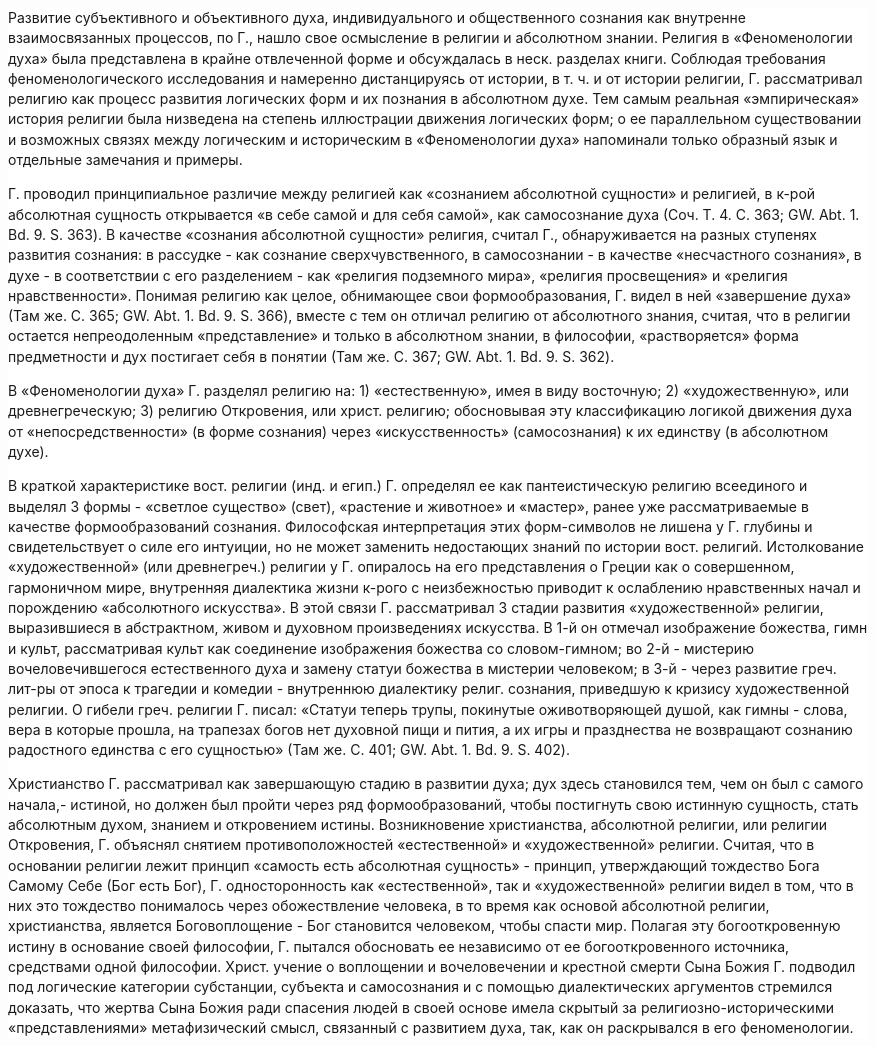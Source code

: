 Развитие субъективного и объективного духа, индивидуального и общественного сознания как внутренне взаимосвязанных процессов, по Г., нашло свое осмысление в религии и абсолютном знании. Религия в «Феноменологии духа» была представлена в крайне отвлеченной форме и обсуждалась в неск. разделах книги. Соблюдая требования феноменологического исследования и намеренно дистанцируясь от истории, в т. ч. и от истории религии, Г. рассматривал религию как процесс развития логических форм и их познания в абсолютном духе. Тем самым реальная «эмпирическая» история религии была низведена на степень иллюстрации движения логических форм; о ее параллельном существовании и возможных связях между логическим и историческим в «Феноменологии духа» напоминали только образный язык и отдельные замечания и примеры.

Г. проводил принципиальное различие между религией как «сознанием абсолютной сущности» и религией, в к-рой абсолютная сущность открывается «в себе самой и для себя самой», как самосознание духа (Соч. Т. 4. С. 363; GW. Abt. 1. Bd. 9. S. 363). В качестве «сознания абсолютной сущности» религия, считал Г., обнаруживается на разных ступенях развития сознания: в рассудке - как сознание сверхчувственного, в самосознании - в качестве «несчастного сознания», в духе - в соответствии с его разделением - как «религия подземного мира», «религия просвещения» и «религия нравственности». Понимая религию как целое, обнимающее свои формообразования, Г. видел в ней «завершение духа» (Там же. С. 365; GW. Abt. 1. Bd. 9. S. 366), вместе с тем он отличал религию от абсолютного знания, считая, что в религии остается непреодоленным «представление» и только в абсолютном знании, в философии, «растворяется» форма предметности и дух постигает себя в понятии (Там же. С. 367; GW. Abt. 1. Bd. 9. S. 362).

В «Феноменологии духа» Г. разделял религию на: 1) «естественную», имея в виду восточную; 2) «художественную», или древнегреческую; 3) религию Откровения, или христ. религию; обосновывая эту классификацию логикой движения духа от «непосредственности» (в форме сознания) через «искусственность» (самосознания) к их единству (в абсолютном духе).

В краткой характеристике вост. религии (инд. и егип.) Г. определял ее как пантеистическую религию всеединого и выделял 3 формы - «светлое существо» (свет), «растение и животное» и «мастер», ранее уже рассматриваемые в качестве формообразований сознания. Философская интерпретация этих форм-символов не лишена у Г. глубины и свидетельствует о силе его интуиции, но не может заменить недостающих знаний по истории вост. религий. Истолкование «художественной» (или древнегреч.) религии у Г. опиралось на его представления о Греции как о совершенном, гармоничном мире, внутренняя диалектика жизни к-рого с неизбежностью приводит к ослаблению нравственных начал и порождению «абсолютного искусства». В этой связи Г. рассматривал 3 стадии развития «художественной» религии, выразившиеся в абстрактном, живом и духовном произведениях искусства. В 1-й он отмечал изображение божества, гимн и культ, рассматривая культ как соединение изображения божества со словом-гимном; во 2-й - мистерию вочеловечившегося естественного духа и замену статуи божества в мистерии человеком; в 3-й - через развитие греч. лит-ры от эпоса к трагедии и комедии - внутреннюю диалектику религ. сознания, приведшую к кризису художественной религии. О гибели греч. религии Г. писал: «Статуи теперь трупы, покинутые оживотворяющей душой, как гимны - слова, вера в которые прошла, на трапезах богов нет духовной пищи и пития, а их игры и празднества не возвращают сознанию радостного единства с его сущностью» (Там же. С. 401; GW. Abt. 1. Bd. 9. S. 402).

Христианство Г. рассматривал как завершающую стадию в развитии духа; дух здесь становился тем, чем он был с самого начала,- истиной, но должен был пройти через ряд формообразований, чтобы постигнуть свою истинную сущность, стать абсолютным духом, знанием и откровением истины. Возникновение христианства, абсолютной религии, или религии Откровения, Г. объяснял снятием противоположностей «естественной» и «художественной» религии. Считая, что в основании религии лежит принцип «самость есть абсолютная сущность» - принцип, утверждающий тождество Бога Самому Себе (Бог есть Бог), Г. односторонность как «естественной», так и «художественной» религии видел в том, что в них это тождество понималось через обожествление человека, в то время как основой абсолютной религии, христианства, является Боговоплощение - Бог становится человеком, чтобы спасти мир. Полагая эту богооткровенную истину в основание своей философии, Г. пытался обосновать ее независимо от ее богооткровенного источника, средствами одной философии. Христ. учение о воплощении и вочеловечении и крестной смерти Сына Божия Г. подводил под логические категории субстанции, субъекта и самосознания и с помощью диалектических аргументов стремился доказать, что жертва Сына Божия ради спасения людей в своей основе имела скрытый за религиозно-историческими «представлениями» метафизический смысл, связанный с развитием духа, так, как он раскрывался в его феноменологии.
